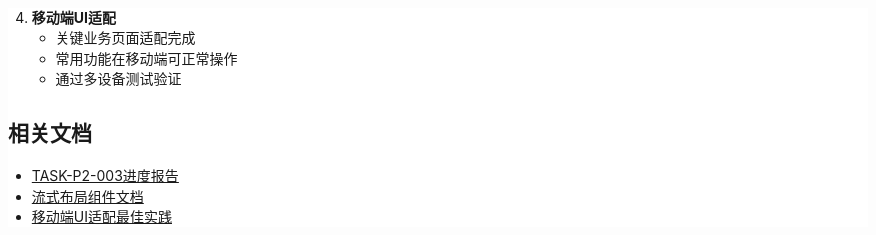 4. **移动端UI适配**
   - 关键业务页面适配完成
   - 常用功能在移动端可正常操作
   - 通过多设备测试验证

## 相关文档

- [TASK-P2-003进度报告](./phase-2/progress-reports/PROGRESS-P2-003.md)
- [流式布局组件文档](./phase-2/progress-reports/progress-p2-004.md)
- [移动端UI适配最佳实践](./docs/mobile-ui-best-practices.md) 
